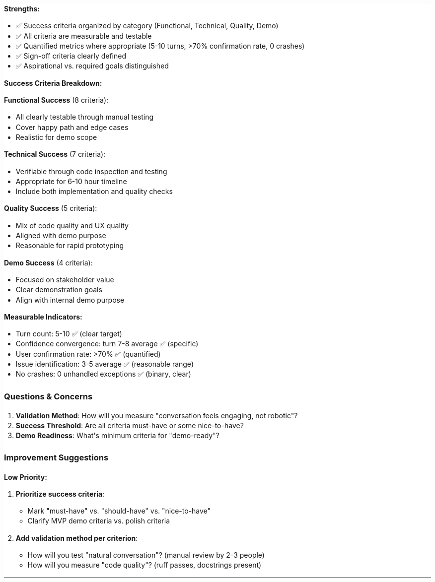**Strengths:**
- ✅ Success criteria organized by category (Functional, Technical, Quality, Demo)
- ✅ All criteria are measurable and testable
- ✅ Quantified metrics where appropriate (5-10 turns, >70% confirmation rate, 0 crashes)
- ✅ Sign-off criteria clearly defined
- ✅ Aspirational vs. required goals distinguished

**Success Criteria Breakdown:**

**Functional Success** (8 criteria):
- All clearly testable through manual testing
- Cover happy path and edge cases
- Realistic for demo scope

**Technical Success** (7 criteria):
- Verifiable through code inspection and testing
- Appropriate for 6-10 hour timeline
- Include both implementation and quality checks

**Quality Success** (5 criteria):
- Mix of code quality and UX quality
- Aligned with demo purpose
- Reasonable for rapid prototyping

**Demo Success** (4 criteria):
- Focused on stakeholder value
- Clear demonstration goals
- Align with internal demo purpose

**Measurable Indicators:**
- Turn count: 5-10 ✅ (clear target)
- Confidence convergence: turn 7-8 average ✅ (specific)
- User confirmation rate: >70% ✅ (quantified)
- Issue identification: 3-5 average ✅ (reasonable range)
- No crashes: 0 unhandled exceptions ✅ (binary, clear)

### Questions & Concerns

1. **Validation Method**: How will you measure "conversation feels engaging, not robotic"?
2. **Success Threshold**: Are all criteria must-have or some nice-to-have?
3. **Demo Readiness**: What's minimum criteria for "demo-ready"?

### Improvement Suggestions

**Low Priority:**
1. **Prioritize success criteria**:
   - Mark "must-have" vs. "should-have" vs. "nice-to-have"
   - Clarify MVP demo criteria vs. polish criteria

2. **Add validation method per criterion**:
   - How will you test "natural conversation"? (manual review by 2-3 people)
   - How will you measure "code quality"? (ruff passes, docstrings present)

---
